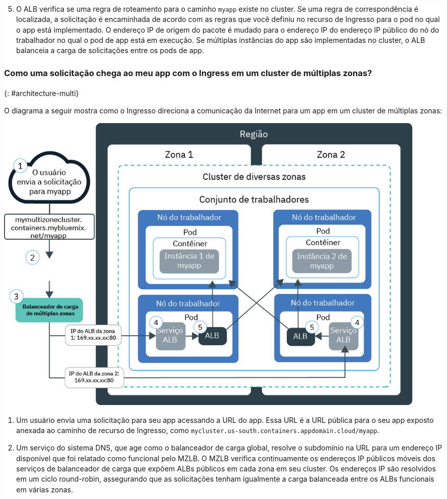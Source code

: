 5. O ALB verifica se uma regra de roteamento para o caminho `myapp` existe no cluster. Se uma regra de correspondência é localizada, a solicitação é encaminhada de acordo com as regras que você definiu no recurso de Ingresso para o pod no qual o app está implementado. O endereço IP de origem do pacote é mudado para o endereço IP do endereço IP público do nó do trabalhador no qual o pod de app está em execução. Se múltiplas instâncias do app são implementadas no cluster, o ALB balanceia a carga de solicitações entre os pods de app.

### Como uma solicitação chega ao meu app com o Ingress em um cluster de múltiplas zonas?
{: #architecture-multi}

O diagrama a seguir mostra como o Ingresso direciona a comunicação da Internet para um app em um cluster de múltiplas zonas:

<img src="images/cs_ingress_multizone.png" width="800" alt="Expor um app em um cluster de múltiplas zonas usando o Ingress" style="width:800px; border-style: none"/>

1. Um usuário envia uma solicitação para seu app acessando a URL do app. Essa URL é a URL pública para o seu app exposto anexada ao caminho de recurso de Ingresso, como `mycluster.us-south.containers.appdomain.cloud/myapp`.

2. Um serviço do sistema DNS, que age como o balanceador de carga global, resolve o subdomínio na URL para um endereço IP disponível que foi relatado como funcional pelo MZLB. O MZLB verifica continuamente os endereços IP públicos móveis dos serviços de balanceador de carga que expõem ALBs públicos em cada zona em seu cluster. Os endereços IP são resolvidos em um ciclo round-robin, assegurando que as solicitações tenham igualmente a carga balanceada entre os ALBs funcionais em várias zonas.
